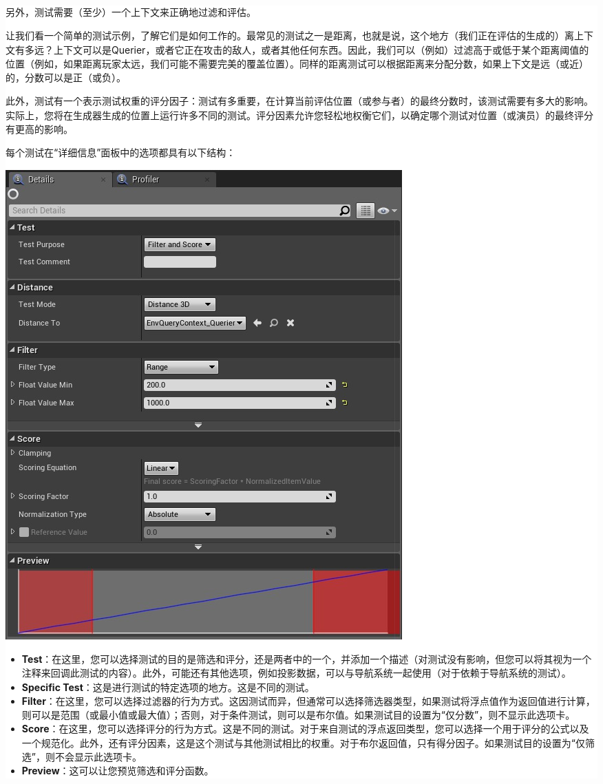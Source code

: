 另外，测试需要（至少）一个上下文来正确地过滤和评估。

让我们看一个简单的测试示例，了解它们是如何工作的。最常见的测试之一是距离，也就是说，这个地方（我们正在评估的生成的）离上下文有多远？上下文可以是Querier，或者它正在攻击的敌人，或者其他任何东西。因此，我们可以（例如）过滤高于或低于某个距离阈值的位置（例如，如果距离玩家太远，我们可能不需要完美的覆盖位置）。同样的距离测试可以根据距离来分配分数，如果上下文是远（或近）的，分数可以是正（或负）。

此外，测试有一个表示测试权重的评分因子：测试有多重要，在计算当前评估位置（或参与者）的最终分数时，该测试需要有多大的影响。实际上，您将在生成器生成的位置上运行许多不同的测试。评分因素允许您轻松地权衡它们，以确定哪个测试对位置（或演员）的最终评分有更高的影响。

每个测试在“详细信息”面板中的选项都具有以下结构：

![](../.gitbook/assets/4.8.jpg)

* **Test**：在这里，您可以选择测试的目的是筛选和评分，还是两者中的一个，并添加一个描述（对测试没有影响，但您可以将其视为一个注释来回调此测试的内容）。此外，可能还有其他选项，例如投影数据，可以与导航系统一起使用（对于依赖于导航系统的测试）。
* **Specific Test**：这是进行测试的特定选项的地方。这是不同的测试。
* **Filter**：在这里，您可以选择过滤器的行为方式。这因测试而异，但通常可以选择筛选器类型，如果测试将浮点值作为返回值进行计算，则可以是范围（或最小值或最大值）；否则，对于条件测试，则可以是布尔值。如果测试目的设置为“仅分数”，则不显示此选项卡。
* **Score**：在这里，您可以选择评分的行为方式。这是不同的测试。对于来自测试的浮点返回类型，您可以选择一个用于评分的公式以及一个规范化。此外，还有评分因素，这是这个测试与其他测试相比的权重。对于布尔返回值，只有得分因子。如果测试目的设置为“仅筛选”，则不会显示此选项卡。
* **Preview**：这可以让您预览筛选和评分函数。
